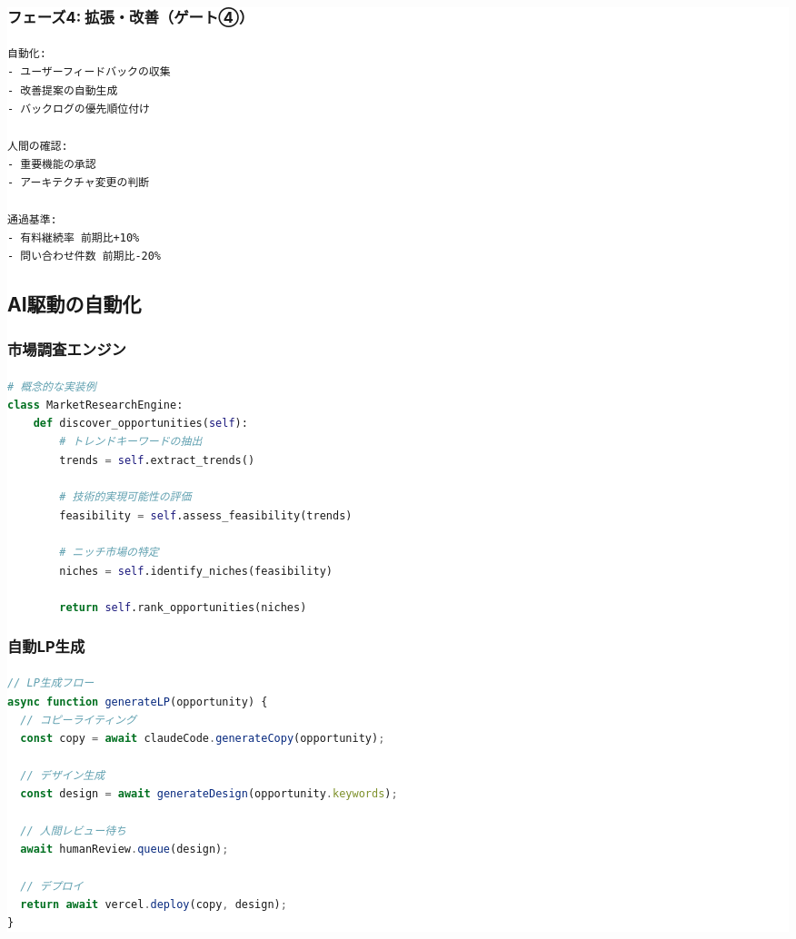 ### フェーズ4: 拡張・改善（ゲート④）
```
自動化:
- ユーザーフィードバックの収集
- 改善提案の自動生成
- バックログの優先順位付け

人間の確認:
- 重要機能の承認
- アーキテクチャ変更の判断

通過基準:
- 有料継続率 前期比+10%
- 問い合わせ件数 前期比-20%
```

## AI駆動の自動化

### 市場調査エンジン
```python
# 概念的な実装例
class MarketResearchEngine:
    def discover_opportunities(self):
        # トレンドキーワードの抽出
        trends = self.extract_trends()
        
        # 技術的実現可能性の評価
        feasibility = self.assess_feasibility(trends)
        
        # ニッチ市場の特定
        niches = self.identify_niches(feasibility)
        
        return self.rank_opportunities(niches)
```

### 自動LP生成
```javascript
// LP生成フロー
async function generateLP(opportunity) {
  // コピーライティング
  const copy = await claudeCode.generateCopy(opportunity);
  
  // デザイン生成
  const design = await generateDesign(opportunity.keywords);
  
  // 人間レビュー待ち
  await humanReview.queue(design);
  
  // デプロイ
  return await vercel.deploy(copy, design);
}
```
